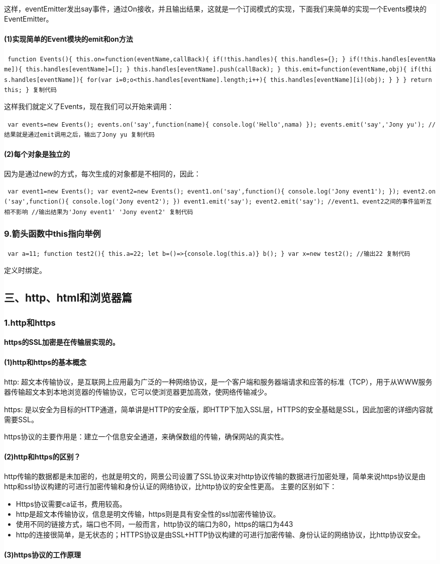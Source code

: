 这样，eventEmitter发出say事件，通过On接收，并且输出结果，这就是一个订阅模式的实现，下面我们来简单的实现一个Events模块的EventEmitter。

#### (1)实现简单的Event模块的emit和on方法 ####

` function Events(){ this.on=function(eventName,callBack){ if(!this.handles){ this.handles={}; } if(!this.handles[eventName]){ this.handles[eventName]=[]; } this.handles[eventName].push(callBack); } this.emit=function(eventName,obj){ if(this.handles[eventName]){ for(var i=0;o<this.handles[eventName].length;i++){ this.handles[eventName][i](obj); } } } return this; } 复制代码`

这样我们就定义了Events，现在我们可以开始来调用：

` var events=new Events(); events.on('say',function(name){ console.log('Hello',nama) }); events.emit('say','Jony yu'); //结果就是通过emit调用之后，输出了Jony yu 复制代码`

#### (2)每个对象是独立的 ####

因为是通过new的方式，每次生成的对象都是不相同的，因此：

` var event1=new Events(); var event2=new Events(); event1.on('say',function(){ console.log('Jony event1'); }); event2.on('say',function(){ console.log('Jony event2'); }) event1.emit('say'); event2.emit('say'); //event1、event2之间的事件监听互相不影响 //输出结果为'Jony event1' 'Jony event2' 复制代码`

### 9.箭头函数中this指向举例 ###

` var a=11; function test2(){ this.a=22; let b=()=>{console.log(this.a)} b(); } var x=new test2(); //输出22 复制代码`

定义时绑定。

## 三、http、html和浏览器篇 ##

### 1.http和https ###

**https的SSL加密是在传输层实现的。**

#### (1)http和https的基本概念 ####

http: 超文本传输协议，是互联网上应用最为广泛的一种网络协议，是一个客户端和服务器端请求和应答的标准（TCP），用于从WWW服务器传输超文本到本地浏览器的传输协议，它可以使浏览器更加高效，使网络传输减少。

https: 是以安全为目标的HTTP通道，简单讲是HTTP的安全版，即HTTP下加入SSL层，HTTPS的安全基础是SSL，因此加密的详细内容就需要SSL。

https协议的主要作用是：建立一个信息安全通道，来确保数组的传输，确保网站的真实性。

#### (2)http和https的区别？ ####

http传输的数据都是未加密的，也就是明文的，网景公司设置了SSL协议来对http协议传输的数据进行加密处理，简单来说https协议是由http和ssl协议构建的可进行加密传输和身份认证的网络协议，比http协议的安全性更高。 主要的区别如下：

* Https协议需要ca证书，费用较高。
* http是超文本传输协议，信息是明文传输，https则是具有安全性的ssl加密传输协议。
* 使用不同的链接方式，端口也不同，一般而言，http协议的端口为80，https的端口为443
* http的连接很简单，是无状态的；HTTPS协议是由SSL+HTTP协议构建的可进行加密传输、身份认证的网络协议，比http协议安全。

#### (3)https协议的工作原理 ####
